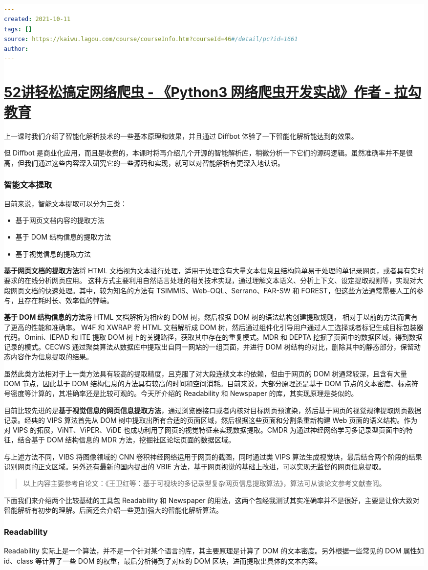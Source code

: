 ```yaml
---
created: 2021-10-11
tags: []
source: https://kaiwu.lagou.com/course/courseInfo.htm?courseId=46#/detail/pc?id=1661
author: 
---
```


# [52讲轻松搞定网络爬虫 - 《Python3 网络爬虫开发实战》作者 - 拉勾教育](https://kaiwu.lagou.com/course/courseInfo.htm?courseId=46#/detail/pc?id=1661)


上一课时我们介绍了智能化解析技术的一些基本原理和效果，并且通过 Diffbot 体验了一下智能化解析能达到的效果。

但 Diffbot 是商业化应用，而且是收费的，本课时将再介绍几个开源的智能解析库，稍微分析一下它们的源码逻辑。虽然准确率并不是很高，但我们通过这些内容深入研究它的一些源码和实现，就可以对智能解析有更深入地认识。

### 智能文本提取

目前来说，智能文本提取可以分为三类：

-   基于网页文档内容的提取方法
    
-   基于 DOM 结构信息的提取方法
    
-   基于视觉信息的提取方法
    

**基于网页文档的提取方法**将 HTML 文档视为文本进行处理，适用于处理含有大量文本信息且结构简单易于处理的单记录网页，或者具有实时要求的在线分析网页应用。 这种方式主要利用自然语言处理的相关技术实现，通过理解文本语义、分析上下文、设定提取规则等，实现对大段网页文档的快速处理。其中，较为知名的方法有 TSIMMIS、Web-OQL、Serrano、FAR-SW 和 FOREST，但这些方法通常需要人工的参与，且存在耗时长、效率低的弊端。

**基于 DOM 结构信息的方法**将 HTML 文档解析为相应的 DOM 树，然后根据 DOM 树的语法结构创建提取规则， 相对于以前的方法而言有了更高的性能和准确率。 W4F 和 XWRAP 将 HTML 文档解析成 DOM 树，然后通过组件化引导用户通过人工选择或者标记生成目标包装器代码。Omini、IEPAD 和 ITE 提取 DOM 树上的关键路径，获取其中存在的重复模式。MDR 和 DEPTA 挖掘了页面中的数据区域，得到数据记录的模式。CECWS 通过聚类算法从数据库中提取出自同一网站的一组页面，并进行 DOM 树结构的对比，删除其中的静态部分，保留动态内容作为信息提取的结果。

虽然此类方法相对于上一类方法具有较高的提取精度，且克服了对大段连续文本的依赖，但由于网页的 DOM 树通常较深，且含有大量 DOM 节点，因此基于 DOM 结构信息的方法具有较高的时间和空间消耗。目前来说，大部分原理还是基于 DOM 节点的文本密度、标点符号密度等计算的，其准确率还是比较可观的。今天所介绍的 Readability 和 Newspaper 的库，其实现原理是类似的。

目前比较先进的是**基于视觉信息的网页信息提取方法**，通过浏览器接口或者内核对目标网页预渲染，然后基于网页的视觉规律提取网页数据记录。经典的 VIPS 算法首先从 DOM 树中提取出所有合适的页面区域，然后根据这些页面和分割条重新构建 Web 页面的语义结构。作为对 VIPS 的拓展，ViNT、ViPER、ViDE 也成功利用了网页的视觉特征来实现数据提取。CMDR 为通过神经网络学习多记录型页面中的特征，结合基于 DOM 结构信息的 MDR 方法，挖掘社区论坛页面的数据区域。

与上述方法不同，VIBS 将图像领域的 CNN 卷积神经网络运用于网页的截图，同时通过类 VIPS 算法生成视觉块，最后结合两个阶段的结果识别网页的正文区域。另外还有最新的国内提出的 VBIE 方法，基于网页视觉的基础上改进，可以实现无监督的网页信息提取。

> 以上内容主要参考自论文：《王卫红等：基于可视块的多记录型复杂网页信息提取算法》，算法可从该论文参考文献查阅。

下面我们来介绍两个比较基础的工具包 Readability 和 Newspaper 的用法，这两个包经我测试其实准确率并不是很好，主要是让你大致对智能解析有初步的理解。后面还会介绍一些更加强大的智能化解析算法。

### Readability

Readability 实际上是一个算法，并不是一个针对某个语言的库，其主要原理是计算了 DOM 的文本密度。另外根据一些常见的 DOM 属性如 id、class 等计算了一些 DOM 的权重，最后分析得到了对应的 DOM 区块，进而提取出具体的文本内容。

